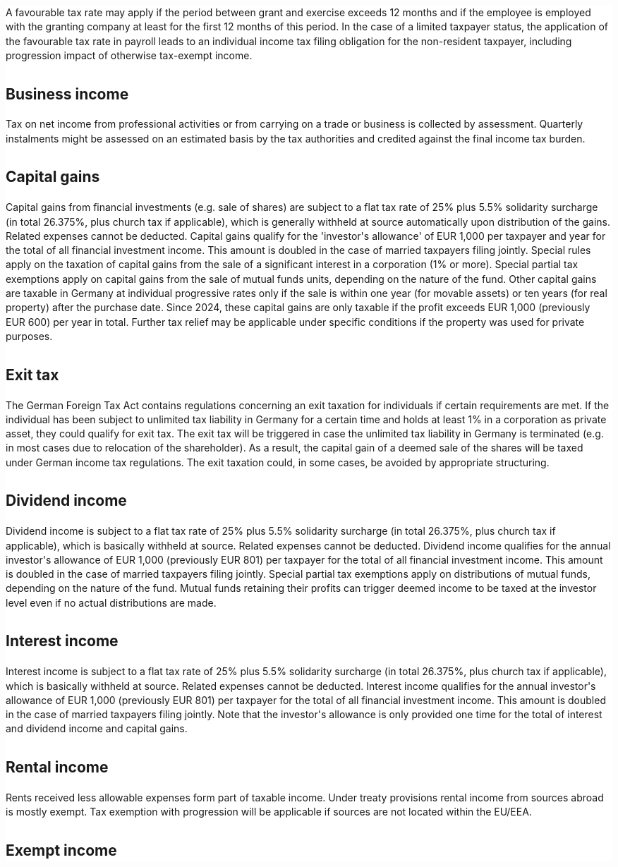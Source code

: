 A favourable tax rate may apply if the period between grant and exercise exceeds 12 months and if the employee is employed with the granting company at least for the first 12 months of this period. In the case of a limited taxpayer status, the application of the favourable tax rate in payroll leads to an individual income tax filing obligation for the non-resident taxpayer, including progression impact of otherwise tax-exempt income.
## Business income
Tax on net income from professional activities or from carrying on a trade or business is collected by assessment. Quarterly instalments might be assessed on an estimated basis by the tax authorities and credited against the final income tax burden.
## Capital gains
Capital gains from financial investments (e.g. sale of shares) are subject to a flat tax rate of 25% plus 5.5% solidarity surcharge (in total 26.375%, plus church tax if applicable), which is generally withheld at source automatically upon distribution of the gains. Related expenses cannot be deducted. Capital gains qualify for the 'investor's allowance' of EUR 1,000 per taxpayer and year for the total of all financial investment income. This amount is doubled in the case of married taxpayers filing jointly. Special rules apply on the taxation of capital gains from the sale of a significant interest in a corporation (1% or more).
Special partial tax exemptions apply on capital gains from the sale of mutual funds units, depending on the nature of the fund.
Other capital gains are taxable in Germany at individual progressive rates only if the sale is within one year (for movable assets) or ten years (for real property) after the purchase date. Since 2024, these capital gains are only taxable if the profit exceeds EUR 1,000 (previously EUR 600) per year in total. Further tax relief may be applicable under specific conditions if the property was used for private purposes.
## Exit tax
The German Foreign Tax Act contains regulations concerning an exit taxation for individuals if certain requirements are met. If the individual has been subject to unlimited tax liability in Germany for a certain time and holds at least 1% in a corporation as private asset, they could qualify for exit tax. The exit tax will be triggered in case the unlimited tax liability in Germany is terminated (e.g. in most cases due to relocation of the shareholder). As a result, the capital gain of a deemed sale of the shares will be taxed under German income tax regulations. The exit taxation could, in some cases, be avoided by appropriate structuring.
## Dividend income
Dividend income is subject to a flat tax rate of 25% plus 5.5% solidarity surcharge (in total 26.375%, plus church tax if applicable), which is basically withheld at source. Related expenses cannot be deducted. Dividend income qualifies for the annual investor's allowance of EUR 1,000 (previously EUR 801) per taxpayer for the total of all financial investment income. This amount is doubled in the case of married taxpayers filing jointly.
Special partial tax exemptions apply on distributions of mutual funds, depending on the nature of the fund.
Mutual funds retaining their profits can trigger deemed income to be taxed at the investor level even if no actual distributions are made. 
## Interest income
Interest income is subject to a flat tax rate of 25% plus 5.5% solidarity surcharge (in total 26.375%, plus church tax if applicable), which is basically withheld at source. Related expenses cannot be deducted. Interest income qualifies for the annual investor's allowance of EUR 1,000 (previously EUR 801) per taxpayer for the total of all financial investment income. This amount is doubled in the case of married taxpayers filing jointly.
Note that the investor's allowance is only provided one time for the total of interest and dividend income and capital gains.
## Rental income
Rents received less allowable expenses form part of taxable income. Under treaty provisions rental income from sources abroad is mostly exempt. Tax exemption with progression will be applicable if sources are not located within the EU/EEA.
## Exempt income